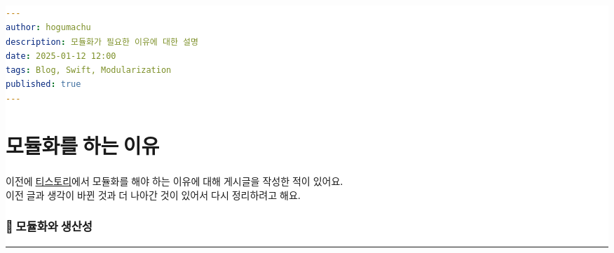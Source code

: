 ```yaml
---
author: hogumachu
description: 모듈화가 필요한 이유에 대한 설명
date: 2025-01-12 12:00
tags: Blog, Swift, Modularization
published: true
---
```


# 모듈화를 하는 이유

이전에 [티스토리](https://hogumachu.tistory.com/35)에서 모듈화를 해야 하는 이유에 대해 게시글을 작성한 적이 있어요.<br/>
이전 글과 생각이 바뀐 것과 더 나아간 것이 있어서 다시 정리하려고 해요.
<br/>

### 🤨 모듈화와 생산성

---